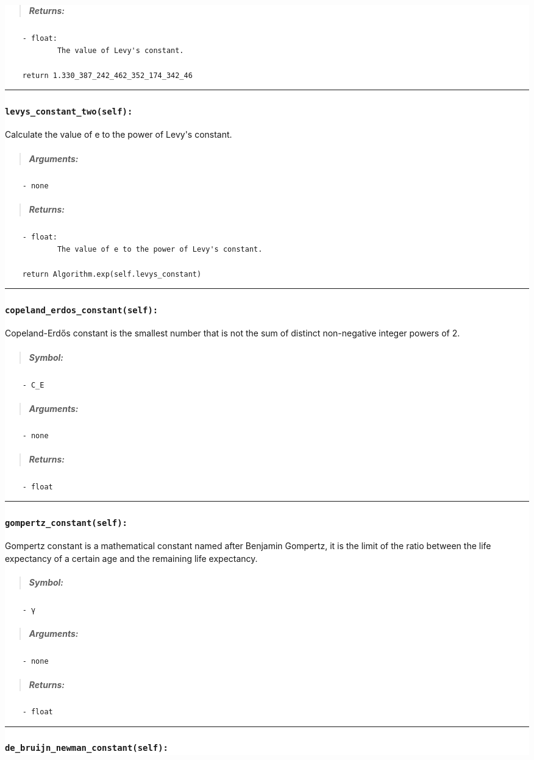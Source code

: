 
> ##### **Returns:**

        - float:
                The value of Levy's constant.
    
        return 1.330_387_242_462_352_174_342_46

---
### `levys_constant_two(self):`

Calculate the value of e to the power of Levy's constant.

> ##### **Arguments:**

        - none

> ##### **Returns:**

        - float:
                The value of e to the power of Levy's constant.

        return Algorithm.exp(self.levys_constant)

---
### `copeland_erdos_constant(self):`

Copeland-Erdős constant is the smallest number that is not the sum of 
distinct non-negative integer powers of 2.

> ##### **Symbol:**
        - C_E

> ##### **Arguments:**

        - none

> ##### **Returns:**

        - float
    
---
### `gompertz_constant(self):`

Gompertz constant is a mathematical constant named after Benjamin Gompertz,
it is the limit of the ratio between the life expectancy of a certain age 
and the remaining life expectancy.

> ##### **Symbol:**
        - γ

> ##### **Arguments:**

        - none

> ##### **Returns:**

        - float
    
---
### `de_bruijn_newman_constant(self):`
